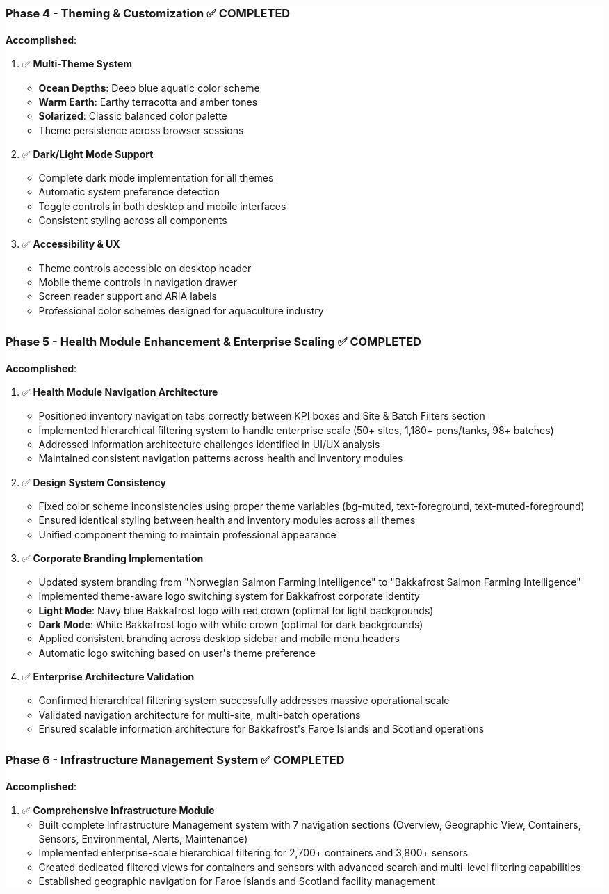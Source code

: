 ### Phase 4 - Theming & Customization ✅ COMPLETED
**Accomplished**:
1. ✅ **Multi-Theme System**
   - **Ocean Depths**: Deep blue aquatic color scheme
   - **Warm Earth**: Earthy terracotta and amber tones
   - **Solarized**: Classic balanced color palette
   - Theme persistence across browser sessions

2. ✅ **Dark/Light Mode Support**
   - Complete dark mode implementation for all themes
   - Automatic system preference detection
   - Toggle controls in both desktop and mobile interfaces
   - Consistent styling across all components

3. ✅ **Accessibility & UX**
   - Theme controls accessible on desktop header
   - Mobile theme controls in navigation drawer
   - Screen reader support and ARIA labels
   - Professional color schemes designed for aquaculture industry

### Phase 5 - Health Module Enhancement & Enterprise Scaling ✅ COMPLETED
**Accomplished**:
1. ✅ **Health Module Navigation Architecture**
   - Positioned inventory navigation tabs correctly between KPI boxes and Site & Batch Filters section
   - Implemented hierarchical filtering system to handle enterprise scale (50+ sites, 1,180+ pens/tanks, 98+ batches)
   - Addressed information architecture challenges identified in UI/UX analysis
   - Maintained consistent navigation patterns across health and inventory modules

2. ✅ **Design System Consistency**
   - Fixed color scheme inconsistencies using proper theme variables (bg-muted, text-foreground, text-muted-foreground)
   - Ensured identical styling between health and inventory modules across all themes
   - Unified component theming to maintain professional appearance

3. ✅ **Corporate Branding Implementation**
   - Updated system branding from "Norwegian Salmon Farming Intelligence" to "Bakkafrost Salmon Farming Intelligence"
   - Implemented theme-aware logo switching system for Bakkafrost corporate identity
   - **Light Mode**: Navy blue Bakkafrost logo with red crown (optimal for light backgrounds)
   - **Dark Mode**: White Bakkafrost logo with white crown (optimal for dark backgrounds)
   - Applied consistent branding across desktop sidebar and mobile menu headers
   - Automatic logo switching based on user's theme preference

4. ✅ **Enterprise Architecture Validation**
   - Confirmed hierarchical filtering system successfully addresses massive operational scale
   - Validated navigation architecture for multi-site, multi-batch operations
   - Ensured scalable information architecture for Bakkafrost's Faroe Islands and Scotland operations

### Phase 6 - Infrastructure Management System ✅ COMPLETED
**Accomplished**:
1. ✅ **Comprehensive Infrastructure Module**
   - Built complete Infrastructure Management system with 7 navigation sections (Overview, Geographic View, Containers, Sensors, Environmental, Alerts, Maintenance)
   - Implemented enterprise-scale hierarchical filtering for 2,700+ containers and 3,800+ sensors
   - Created dedicated filtered views for containers and sensors with advanced search and multi-level filtering capabilities
   - Established geographic navigation for Faroe Islands and Scotland facility management
